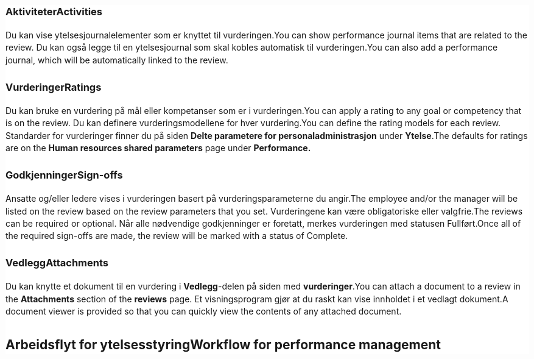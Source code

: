 ### <a name="activities"></a><span data-ttu-id="90a6b-194">Aktiviteter</span><span class="sxs-lookup"><span data-stu-id="90a6b-194">Activities</span></span>

<span data-ttu-id="90a6b-195">Du kan vise ytelsesjournalelementer som er knyttet til vurderingen.</span><span class="sxs-lookup"><span data-stu-id="90a6b-195">You can show performance journal items that are related to the review.</span></span> <span data-ttu-id="90a6b-196">Du kan også legge til en ytelsesjournal som skal kobles automatisk til vurderingen.</span><span class="sxs-lookup"><span data-stu-id="90a6b-196">You can also add a performance journal, which will be automatically linked to the review.</span></span>

### <a name="ratings"></a><span data-ttu-id="90a6b-197">Vurderinger</span><span class="sxs-lookup"><span data-stu-id="90a6b-197">Ratings</span></span>

<span data-ttu-id="90a6b-198">Du kan bruke en vurdering på mål eller kompetanser som er i vurderingen.</span><span class="sxs-lookup"><span data-stu-id="90a6b-198">You can apply a rating to any goal or competency that is on the review.</span></span> <span data-ttu-id="90a6b-199">Du kan definere vurderingsmodellene for hver vurdering.</span><span class="sxs-lookup"><span data-stu-id="90a6b-199">You can define the rating models for each review.</span></span> <span data-ttu-id="90a6b-200">Standarder for vurderinger finner du på siden **Delte parametere for personaladministrasjon** under **Ytelse**.</span><span class="sxs-lookup"><span data-stu-id="90a6b-200">The defaults for ratings are on the **Human resources shared parameters** page under **Performance.**</span></span>

### <a name="sign-offs"></a><span data-ttu-id="90a6b-201">Godkjenninger</span><span class="sxs-lookup"><span data-stu-id="90a6b-201">Sign-offs</span></span>

<span data-ttu-id="90a6b-202">Ansatte og/eller ledere vises i vurderingen basert på vurderingsparameterne du angir.</span><span class="sxs-lookup"><span data-stu-id="90a6b-202">The employee and/or the manager will be listed on the review based on the review parameters that you set.</span></span> <span data-ttu-id="90a6b-203">Vurderingene kan være obligatoriske eller valgfrie.</span><span class="sxs-lookup"><span data-stu-id="90a6b-203">The reviews can be required or optional.</span></span> <span data-ttu-id="90a6b-204">Når alle nødvendige godkjenninger er foretatt, merkes vurderingen med statusen Fullført.</span><span class="sxs-lookup"><span data-stu-id="90a6b-204">Once all of the required sign-offs are made, the review will be marked with a status of Complete.</span></span>

### <a name="attachments"></a><span data-ttu-id="90a6b-205">Vedlegg</span><span class="sxs-lookup"><span data-stu-id="90a6b-205">Attachments</span></span>

<span data-ttu-id="90a6b-206">Du kan knytte et dokument til en vurdering i **Vedlegg**-delen på siden med **vurderinger**.</span><span class="sxs-lookup"><span data-stu-id="90a6b-206">You can attach a document to a review in the **Attachments** section of the **reviews** page.</span></span> <span data-ttu-id="90a6b-207">Et visningsprogram gjør at du raskt kan vise innholdet i et vedlagt dokument.</span><span class="sxs-lookup"><span data-stu-id="90a6b-207">A document viewer is provided so that you can quickly view the contents of any attached document.</span></span>

### 

## <a name="workflow-for-performance-management"></a><span data-ttu-id="90a6b-208">Arbeidsflyt for ytelsesstyring</span><span class="sxs-lookup"><span data-stu-id="90a6b-208">Workflow for performance management</span></span>